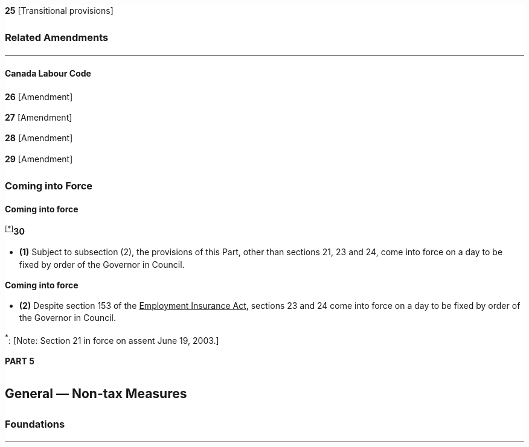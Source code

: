 
**25** [Transitional provisions]




### Related Amendments



****

#### Canada Labour Code


**26** [Amendment]



**27** [Amendment]



**28** [Amendment]



**29** [Amendment]




### Coming into Force



**Coming into force**

<sup><a href='#b-9.851_note1-e'>[*]</a></sup>**30** 

- **(1)** Subject to subsection (2), the provisions of this Part, other than sections 21, 23 and 24, come into force on a day to be fixed by order of the Governor in Council.

**Coming into force**

- **(2)** Despite section 153 of the [Employment Insurance Act](/en/Acts/Statutes%20of%20Canada/1996/c.%2023.md), sections 23 and 24 come into force on a day to be fixed by order of the Governor in Council.

<a name='b-9.851_note1-e'><sup>*</sup></a>: [Note: Section 21 in force on assent June 19, 2003.]<br />




**PART 5** 
## General — Non-tax Measures



### Foundations



****
